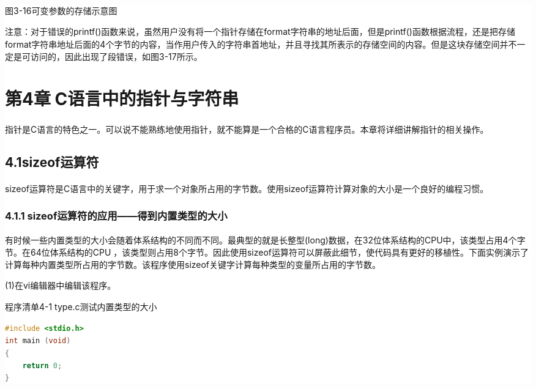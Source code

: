 图3-16可变参数的存储示意图

注意：对于错误的printf()函数来说，虽然用户没有将一个指针存储在format字符串的地址后面，但是printf()函数根据流程，还是把存储format字符串地址后面的4个字节的内容，当作用户传入的字符串首地址，并且寻找其所表示的存储空间的内容。但是这块存储空间并不一定是可访问的，因此出现了段错误，如图3-17所示。

# 第4章  C语言中的指针与字符串

指针是C语言的特色之一。可以说不能熟练地使用指针，就不能算是一个合格的C语言程序员。本章将详细讲解指针的相关操作。

## 4.1sizeof运算符

sizeof运算符是C语言中的关键字，用于求一个对象所占用的字节数。使用sizeof运算符计算对象的大小是一个良好的编程习惯。

### 4.1.1 sizeof运算符的应用——得到内置类型的大小

有时候一些内置类型的大小会随着体系结构的不同而不同。最典型的就是长整型(long)数据，在32位体系结构的CPU中，该类型占用4个字节。在64位体系结构的CPU ，该类型则占用8个字节。因此使用sizeof运算符可以屏蔽此细节，使代码具有更好的移植性。下面实例演示了计算每种内置类型所占用的字节数。该程序使用sizeof关键字计算每种类型的变量所占用的字节数。

(1)在vi编辑器中编辑该程序。

程序清单4-1  type.c测试内置类型的大小
```c
#include <stdio.h>
int main (void)
{
    return 0;
}
```